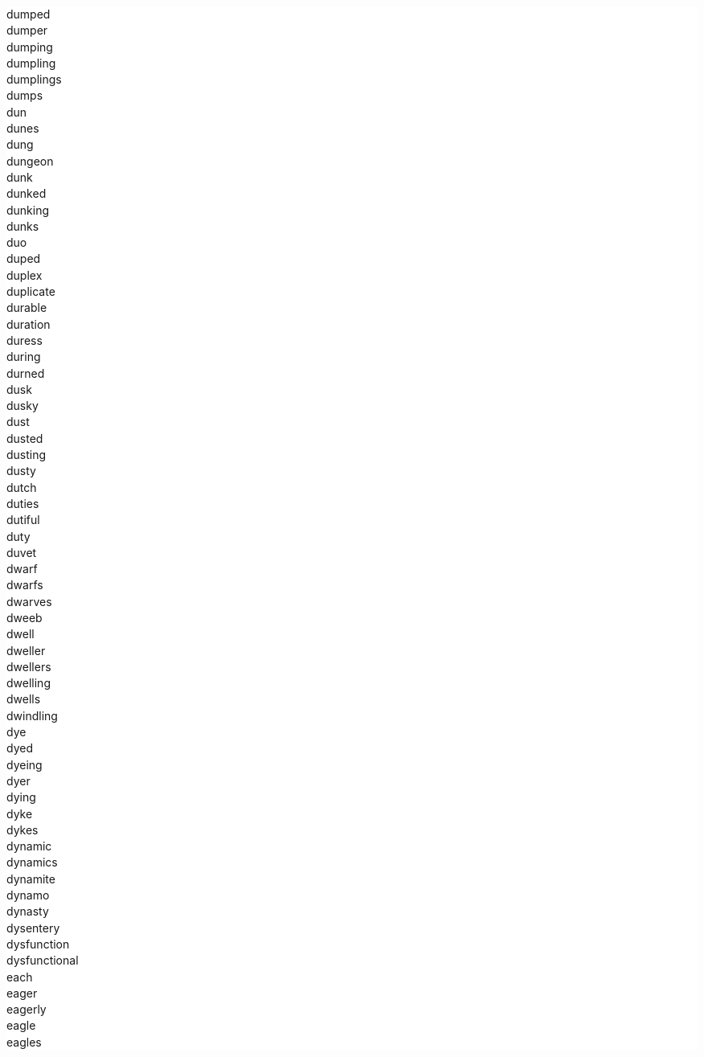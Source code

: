 dumped  
dumper  
dumping  
dumpling  
dumplings  
dumps  
dun  
dunes  
dung  
dungeon  
dunk  
dunked  
dunking  
dunks  
duo  
duped  
duplex  
duplicate  
durable  
duration  
duress  
during  
durned  
dusk  
dusky  
dust  
dusted  
dusting  
dusty  
dutch  
duties  
dutiful  
duty  
duvet  
dwarf  
dwarfs  
dwarves  
dweeb  
dwell  
dweller  
dwellers  
dwelling  
dwells  
dwindling  
dye  
dyed  
dyeing  
dyer  
dying  
dyke  
dykes  
dynamic  
dynamics  
dynamite  
dynamo  
dynasty  
dysentery  
dysfunction  
dysfunctional  
each  
eager  
eagerly  
eagle  
eagles  